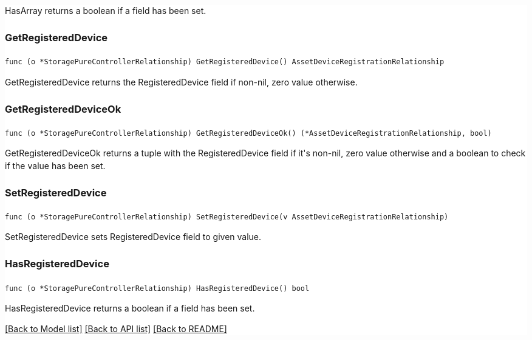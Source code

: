 HasArray returns a boolean if a field has been set.

### GetRegisteredDevice

`func (o *StoragePureControllerRelationship) GetRegisteredDevice() AssetDeviceRegistrationRelationship`

GetRegisteredDevice returns the RegisteredDevice field if non-nil, zero value otherwise.

### GetRegisteredDeviceOk

`func (o *StoragePureControllerRelationship) GetRegisteredDeviceOk() (*AssetDeviceRegistrationRelationship, bool)`

GetRegisteredDeviceOk returns a tuple with the RegisteredDevice field if it's non-nil, zero value otherwise
and a boolean to check if the value has been set.

### SetRegisteredDevice

`func (o *StoragePureControllerRelationship) SetRegisteredDevice(v AssetDeviceRegistrationRelationship)`

SetRegisteredDevice sets RegisteredDevice field to given value.

### HasRegisteredDevice

`func (o *StoragePureControllerRelationship) HasRegisteredDevice() bool`

HasRegisteredDevice returns a boolean if a field has been set.


[[Back to Model list]](../README.md#documentation-for-models) [[Back to API list]](../README.md#documentation-for-api-endpoints) [[Back to README]](../README.md)


